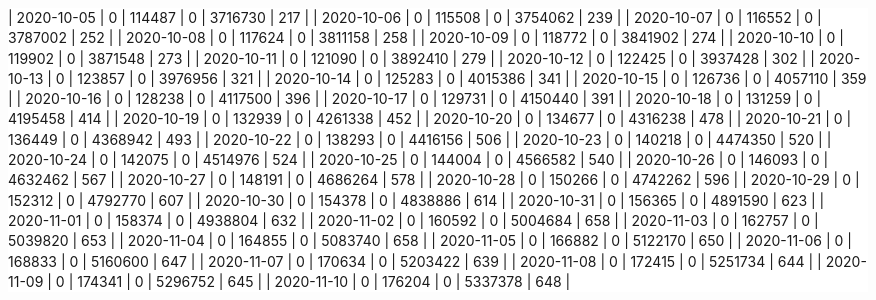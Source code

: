 | 2020-10-05 | 0 | 114487 | 0 | 3716730 | 217 |
| 2020-10-06 | 0 | 115508 | 0 | 3754062 | 239 |
| 2020-10-07 | 0 | 116552 | 0 | 3787002 | 252 |
| 2020-10-08 | 0 | 117624 | 0 | 3811158 | 258 |
| 2020-10-09 | 0 | 118772 | 0 | 3841902 | 274 |
| 2020-10-10 | 0 | 119902 | 0 | 3871548 | 273 |
| 2020-10-11 | 0 | 121090 | 0 | 3892410 | 279 |
| 2020-10-12 | 0 | 122425 | 0 | 3937428 | 302 |
| 2020-10-13 | 0 | 123857 | 0 | 3976956 | 321 |
| 2020-10-14 | 0 | 125283 | 0 | 4015386 | 341 |
| 2020-10-15 | 0 | 126736 | 0 | 4057110 | 359 |
| 2020-10-16 | 0 | 128238 | 0 | 4117500 | 396 |
| 2020-10-17 | 0 | 129731 | 0 | 4150440 | 391 |
| 2020-10-18 | 0 | 131259 | 0 | 4195458 | 414 |
| 2020-10-19 | 0 | 132939 | 0 | 4261338 | 452 |
| 2020-10-20 | 0 | 134677 | 0 | 4316238 | 478 |
| 2020-10-21 | 0 | 136449 | 0 | 4368942 | 493 |
| 2020-10-22 | 0 | 138293 | 0 | 4416156 | 506 |
| 2020-10-23 | 0 | 140218 | 0 | 4474350 | 520 |
| 2020-10-24 | 0 | 142075 | 0 | 4514976 | 524 |
| 2020-10-25 | 0 | 144004 | 0 | 4566582 | 540 |
| 2020-10-26 | 0 | 146093 | 0 | 4632462 | 567 |
| 2020-10-27 | 0 | 148191 | 0 | 4686264 | 578 |
| 2020-10-28 | 0 | 150266 | 0 | 4742262 | 596 |
| 2020-10-29 | 0 | 152312 | 0 | 4792770 | 607 |
| 2020-10-30 | 0 | 154378 | 0 | 4838886 | 614 |
| 2020-10-31 | 0 | 156365 | 0 | 4891590 | 623 |
| 2020-11-01 | 0 | 158374 | 0 | 4938804 | 632 |
| 2020-11-02 | 0 | 160592 | 0 | 5004684 | 658 |
| 2020-11-03 | 0 | 162757 | 0 | 5039820 | 653 |
| 2020-11-04 | 0 | 164855 | 0 | 5083740 | 658 |
| 2020-11-05 | 0 | 166882 | 0 | 5122170 | 650 |
| 2020-11-06 | 0 | 168833 | 0 | 5160600 | 647 |
| 2020-11-07 | 0 | 170634 | 0 | 5203422 | 639 |
| 2020-11-08 | 0 | 172415 | 0 | 5251734 | 644 |
| 2020-11-09 | 0 | 174341 | 0 | 5296752 | 645 |
| 2020-11-10 | 0 | 176204 | 0 | 5337378 | 648 |